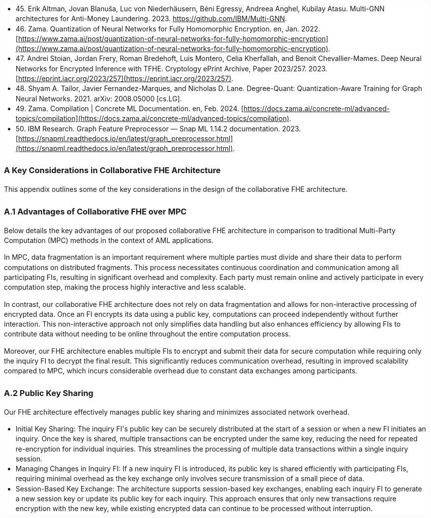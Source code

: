 - <a id="ref-45"></a>45. Erik Altman, Jovan Blanuša, Luc von Niederhäusern, Béni Egressy, Andreea Anghel, Kubilay Atasu. Multi-GNN architectures for Anti-Money Laundering. 2023. <https://github.com/IBM/Multi-GNN>.
- <a id="ref-46"></a>46. Zama. Quantization of Neural Networks for Fully Homomorphic Encryption. en, Jan. 2022. [https://www.zama.ai/post/quantization-of-neural-networks-for-fully-homomorphic-encryption](https://www.zama.ai/post/quantization-of-neural-networks-for-fully-homomorphic-encryption).
- <a id="ref-47"></a>47. Andrei Stoian, Jordan Frery, Roman Bredehoft, Luis Montero, Celia Kherfallah, and Benoit Chevallier-Mames. Deep Neural Networks for Encrypted Inference with TFHE. Cryptology ePrint Archive, Paper 2023/257. 2023. [https://eprint.iacr.org/2023/257](https://eprint.iacr.org/2023/257).
- <a id="ref-48"></a>48. Shyam A. Tailor, Javier Fernandez-Marques, and Nicholas D. Lane. Degree-Quant: Quantization-Aware Training for Graph Neural Networks. 2021. arXiv: 2008.05000 [cs.LG].
- <a id="ref-49"></a>49. Zama. Compilation | Concrete ML Documentation. en, Feb. 2024. [https://docs.zama.ai/concrete-ml/advanced-topics/compilation](https://docs.zama.ai/concrete-ml/advanced-topics/compilation).
- <a id="ref-50"></a>50. IBM Research. Graph Feature Preprocessor — Snap ML 1.14.2 documentation. 2023. [https://snapml.readthedocs.io/en/latest/graph_preprocessor.html](https://snapml.readthedocs.io/en/latest/graph_preprocessor.html).

### A Key Considerations in Collaborative FHE Architecture

This appendix outlines some of the key considerations in the design of the collaborative FHE architecture.

### A.1 Advantages of Collaborative FHE over MPC

Below details the key advantages of our proposed collaborative FHE architecture in comparison to traditional Multi-Party Computation (MPC) methods in the context of AML applications.

In MPC, data fragmentation is an important requirement where multiple parties must divide and share their data to perform computations on distributed fragments. This process necessitates continuous coordination and communication among all participating FIs, resulting in significant overhead and complexity. Each party must remain online and actively participate in every computation step, making the process highly interactive and less scalable.

In contrast, our collaborative FHE architecture does not rely on data fragmentation and allows for non-interactive processing of encrypted data. Once an FI encrypts its data using a public key, computations can proceed independently without further interaction. This non-interactive approach not only simplifies data handling but also enhances efficiency by allowing FIs to contribute data without needing to be online throughout the entire computation process.

Moreover, our FHE architecture enables multiple FIs to encrypt and submit their data for secure computation while requiring only the inquiry FI to decrypt the final result. This significantly reduces communication overhead, resulting in improved scalability compared to MPC, which incurs considerable overhead due to constant data exchanges among participants.

### A.2 Public Key Sharing

Our FHE architecture effectively manages public key sharing and minimizes associated network overhead.

- Initial Key Sharing: The inquiry FI's public key can be securely distributed at the start of a session or when a new FI initiates an inquiry. Once the key is shared, multiple transactions can be encrypted under the same key, reducing the need for repeated re-encryption for individual inquiries. This streamlines the processing of multiple data transactions within a single inquiry session.
- Managing Changes in Inquiry FI: If a new inquiry FI is introduced, its public key is shared efficiently with participating FIs, requiring minimal overhead as the key exchange only involves secure transmission of a small piece of data.
- Session-Based Key Exchange: The architecture supports session-based key exchanges, enabling each inquiry FI to generate a new session key or update its public key for each inquiry. This approach ensures that only new transactions require encryption with the new key, while existing encrypted data can continue to be processed without interruption.
